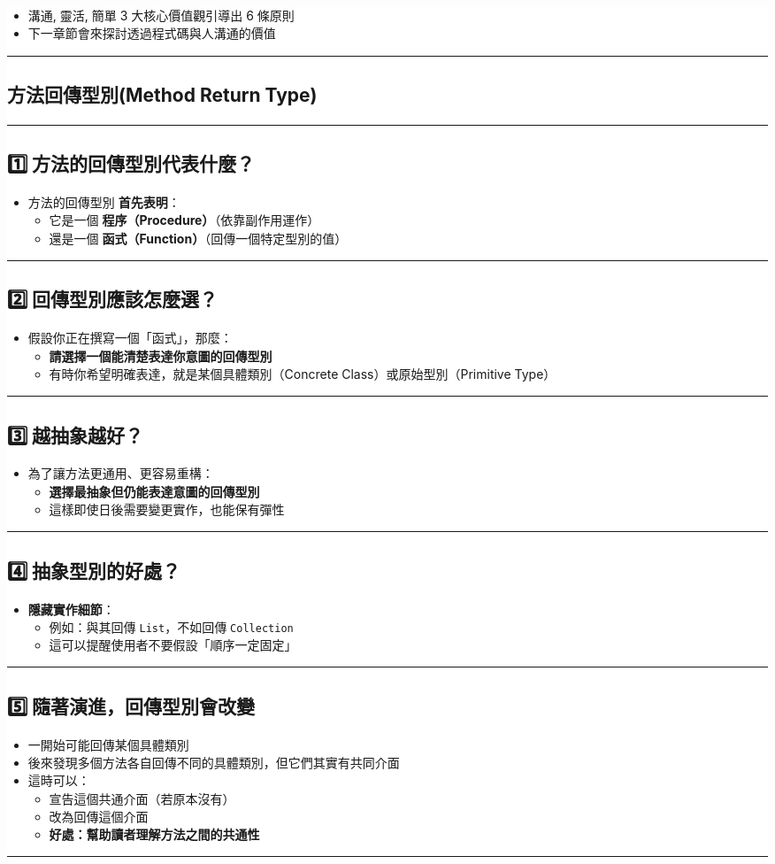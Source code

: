 - 溝通, 靈活, 簡單 3 大核心價值觀引導出 6 條原則
- 下一章節會來探討透過程式碼與人溝通的價值


---

## 方法回傳型別(Method Return Type)

----

## 1️⃣ 方法的回傳型別代表什麼？

- 方法的回傳型別 **首先表明**：
  - 它是一個 **程序（Procedure）**（依靠副作用運作）
  - 還是一個 **函式（Function）**（回傳一個特定型別的值）

----

## 2️⃣ 回傳型別應該怎麼選？

- 假設你正在撰寫一個「函式」，那麼：
  - **請選擇一個能清楚表達你意圖的回傳型別**
  - 有時你希望明確表達，就是某個具體類別（Concrete Class）或原始型別（Primitive Type）

----

## 3️⃣ 越抽象越好？

- 為了讓方法更通用、更容易重構：
  - **選擇最抽象但仍能表達意圖的回傳型別**
  - 這樣即使日後需要變更實作，也能保有彈性

----

## 4️⃣ 抽象型別的好處？

- **隱藏實作細節**：
  - 例如：與其回傳 `List`，不如回傳 `Collection`
  - 這可以提醒使用者不要假設「順序一定固定」

----

## 5️⃣ 隨著演進，回傳型別會改變

- 一開始可能回傳某個具體類別
- 後來發現多個方法各自回傳不同的具體類別，但它們其實有共同介面
- 這時可以：
  - 宣告這個共通介面（若原本沒有）
  - 改為回傳這個介面
  - **好處：幫助讀者理解方法之間的共通性**

---
